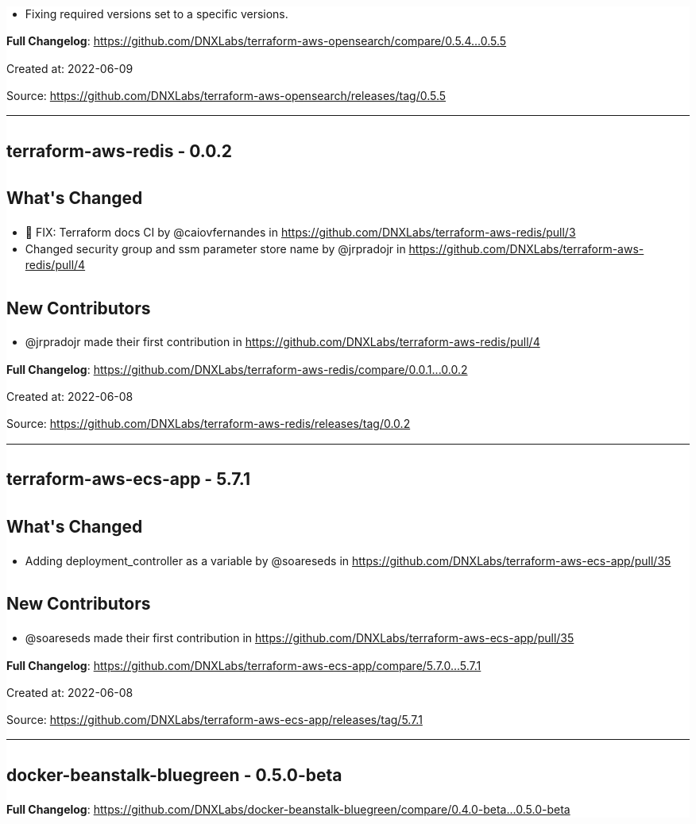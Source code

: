 - Fixing required versions set to a specific versions.

**Full Changelog**: https://github.com/DNXLabs/terraform-aws-opensearch/compare/0.5.4...0.5.5

Created at: 2022-06-09


Source: https://github.com/DNXLabs/terraform-aws-opensearch/releases/tag/0.5.5

---


## terraform-aws-redis - 0.0.2
## What's Changed
* 🐛 FIX: Terraform docs CI by @caiovfernandes in https://github.com/DNXLabs/terraform-aws-redis/pull/3
* Changed security group and ssm parameter store name by @jrpradojr in https://github.com/DNXLabs/terraform-aws-redis/pull/4

## New Contributors
* @jrpradojr made their first contribution in https://github.com/DNXLabs/terraform-aws-redis/pull/4

**Full Changelog**: https://github.com/DNXLabs/terraform-aws-redis/compare/0.0.1...0.0.2

Created at: 2022-06-08


Source: https://github.com/DNXLabs/terraform-aws-redis/releases/tag/0.0.2

---


## terraform-aws-ecs-app - 5.7.1
## What's Changed
* Adding deployment_controller as a variable by @soareseds in https://github.com/DNXLabs/terraform-aws-ecs-app/pull/35

## New Contributors
* @soareseds made their first contribution in https://github.com/DNXLabs/terraform-aws-ecs-app/pull/35

**Full Changelog**: https://github.com/DNXLabs/terraform-aws-ecs-app/compare/5.7.0...5.7.1

Created at: 2022-06-08


Source: https://github.com/DNXLabs/terraform-aws-ecs-app/releases/tag/5.7.1

---


## docker-beanstalk-bluegreen - 0.5.0-beta
**Full Changelog**: https://github.com/DNXLabs/docker-beanstalk-bluegreen/compare/0.4.0-beta...0.5.0-beta

